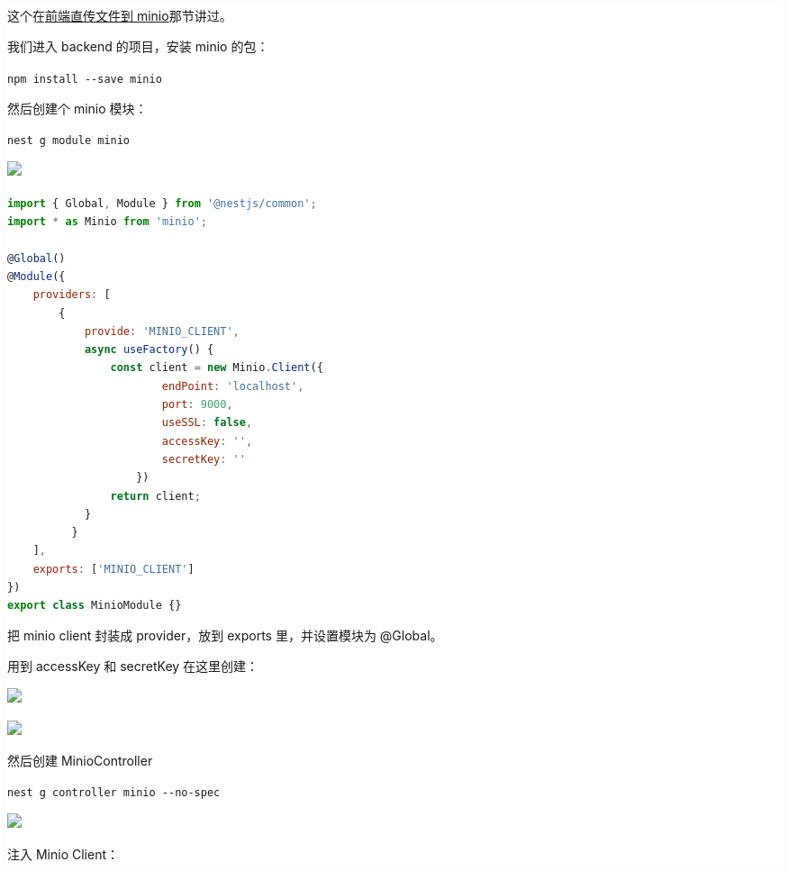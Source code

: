 这个在[前端直传文件到 minio](https://juejin.cn/book/7226988578700525605/section/7364018227191496704)那节讲过。

我们进入 backend 的项目，安装 minio 的包：
```
npm install --save minio
```
然后创建个 minio 模块：

```
nest g module minio
```
![](https://p9-juejin.byteimg.com/tos-cn-i-k3u1fbpfcp/e5c25cdd12e045f7b81c28cff6bf1e34~tplv-k3u1fbpfcp-jj-mark:0:0:0:0:q75.image#?w=654&h=108&s=24294&e=png&b=191919)

```javascript
import { Global, Module } from '@nestjs/common';
import * as Minio from 'minio';

@Global()
@Module({
    providers: [
        {
            provide: 'MINIO_CLIENT',
            async useFactory() {
                const client = new Minio.Client({
                        endPoint: 'localhost',
                        port: 9000,
                        useSSL: false,
                        accessKey: '',
                        secretKey: ''
                    })
                return client;
            }
          }
    ],
    exports: ['MINIO_CLIENT']
})
export class MinioModule {}
```
把 minio client 封装成 provider，放到 exports 里，并设置模块为 @Global。

用到 accessKey 和 secretKey 在这里创建：

![](https://p6-juejin.byteimg.com/tos-cn-i-k3u1fbpfcp/e91672fc9d7d46919e25c034a17eb4b1~tplv-k3u1fbpfcp-jj-mark:0:0:0:0:q75.image#?w=2186&h=928&s=452155&e=png&b=ffffff)

![](https://p9-juejin.byteimg.com/tos-cn-i-k3u1fbpfcp/c36ea8451ad74c4cb1f545afa75c8f63~tplv-k3u1fbpfcp-jj-mark:0:0:0:0:q75.image#?w=2146&h=1144&s=639753&e=png&b=d5d5d5)

然后创建 MinioController

```
nest g controller minio --no-spec
```

![](https://p3-juejin.byteimg.com/tos-cn-i-k3u1fbpfcp/1483bcc83cc04a30b5af1ecc3ce67c6f~tplv-k3u1fbpfcp-jj-mark:0:0:0:0:q75.image#?w=700&h=106&s=29350&e=png&b=191919)

注入 Minio Client：
